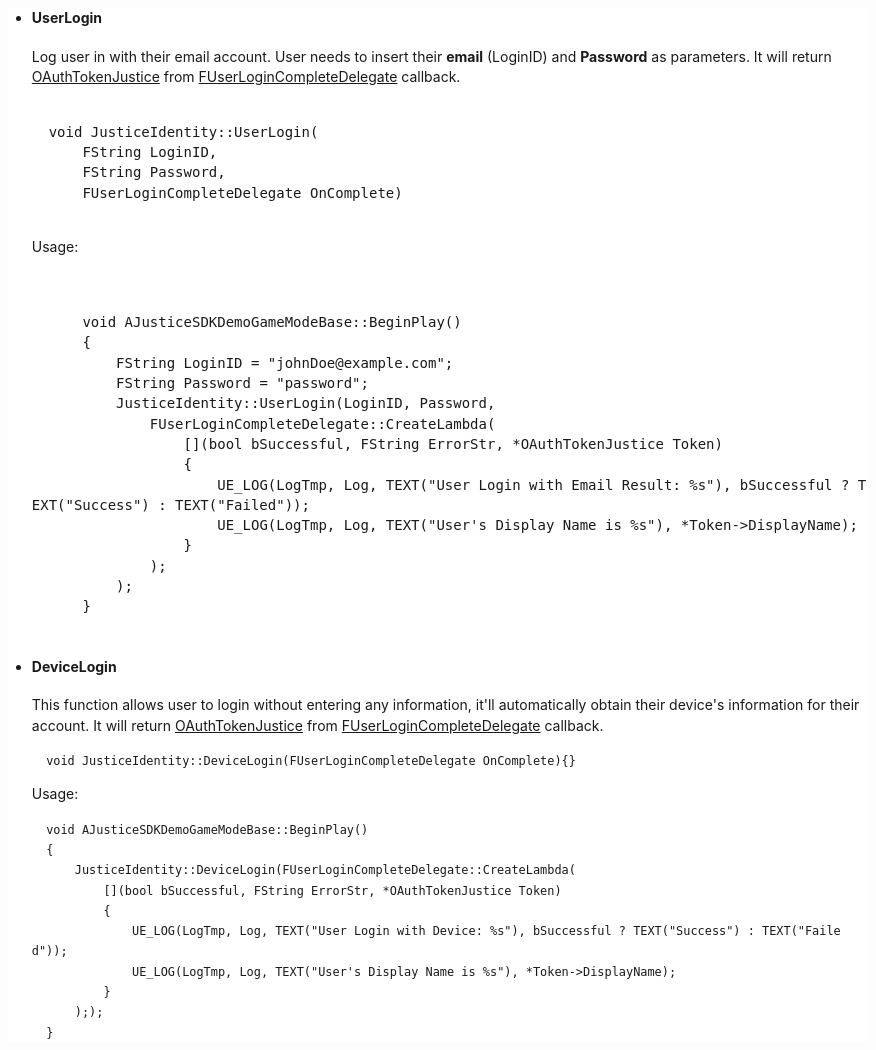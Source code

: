 * #### UserLogin

    Log user in with their email account. User needs to insert their **email** (LoginID) and **Password** as parameters. It will return [OAuthTokenJustice](../models/#oauthtokenjustice) from [FUserLoginCompleteDelegate](../callback/#fuserlogincompletedelegate) callback.
    <pre class="prettyprint lang-cpp"> 
    void JusticeIdentity::UserLogin(
        FString LoginID, 
        FString Password, 
        FUserLoginCompleteDelegate OnComplete)
    </pre>

    Usage:
    <pre class="prettyprint lang-cpp"> 

        void AJusticeSDKDemoGameModeBase::BeginPlay()
        {
            FString LoginID = "johnDoe@example.com";
            FString Password = "password";
            JusticeIdentity::UserLogin(LoginID, Password, 
                FUserLoginCompleteDelegate::CreateLambda(
                    [](bool bSuccessful, FString ErrorStr, *OAuthTokenJustice Token)
                    {
                        UE_LOG(LogTmp, Log, TEXT("User Login with Email Result: %s"), bSuccessful ? TEXT("Success") : TEXT("Failed"));
                        UE_LOG(LogTmp, Log, TEXT("User's Display Name is %s"), *Token->DisplayName);
                    }
                );
            );
        }
    </pre>

* #### DeviceLogin

    This function allows user to login without entering any information, it'll automatically obtain their device's information for their account. It will return [OAuthTokenJustice](../models/#oauthtokenjustice) from [FUserLoginCompleteDelegate](../callback/#fuserlogincompletedelegate) callback.

    <!--language lang-cpp -->

        void JusticeIdentity::DeviceLogin(FUserLoginCompleteDelegate OnComplete){}

    Usage:
    <!--language lang-cpp -->

        void AJusticeSDKDemoGameModeBase::BeginPlay()
        {
            JusticeIdentity::DeviceLogin(FUserLoginCompleteDelegate::CreateLambda(
                [](bool bSuccessful, FString ErrorStr, *OAuthTokenJustice Token)
                {
                    UE_LOG(LogTmp, Log, TEXT("User Login with Device: %s"), bSuccessful ? TEXT("Success") : TEXT("Failed"));
                    UE_LOG(LogTmp, Log, TEXT("User's Display Name is %s"), *Token->DisplayName);
                }
            ););
        }
